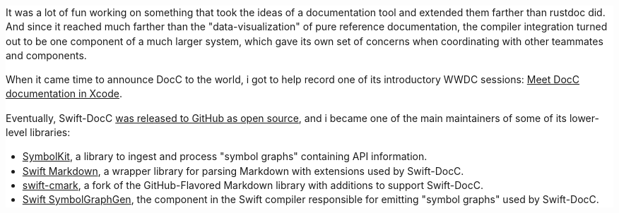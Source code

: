 [docc]: https://github.com/apple/swift-docc/

It was a lot of fun working on something that took the ideas of a documentation tool and extended
them farther than rustdoc did. And since it reached much farther than the "data-visualization" of
pure reference documentation, the compiler integration turned out to be one component of a much
larger system, which gave its own set of concerns when coordinating with other teammates and
components.

When it came time to announce DocC to the world, i got to help record one of its introductory WWDC
sessions: [Meet DocC documentation in Xcode][meet-docc].

[meet-docc]: https://developer.apple.com/videos/play/wwdc2021/10166/

Eventually, Swift-DocC [was released to GitHub as open source][docc-oss], and i became one of the
main maintainers of some of its lower-level libraries:

[docc-oss]: https://www.swift.org/blog/swift-docc/

* [SymbolKit], a library to ingest and process "symbol graphs" containing API information.
* [Swift Markdown], a wrapper library for parsing Markdown with extensions used by Swift-DocC.
* [swift-cmark], a fork of the GitHub-Flavored Markdown library with additions to support
  Swift-DocC.
* [Swift SymbolGraphGen], the component in the Swift compiler responsible for emitting "symbol
  graphs" used by Swift-DocC.

[SymbolKit]: https://github.com/apple/swift-docc-symbolkit
[Swift Markdown]: https://github.com/apple/swift-markdown
[swift-cmark]: https://github.com/apple/swift-cmark
[Swift SymbolGraphGen]: https://github.com/apple/swift/tree/main/lib/SymbolGraphGen


[Arch Linux]: https://archlinux.org
[MPI]: https://en.wikipedia.org/wiki/Message_Passing_Interface
[egg-mode]: https://github.com/egg-mode-rs/egg-mode
[my first PR to it]: https://github.com/rust-lang/rust/pull/36679
[origin]: https://quietmisdreavus.net/code/2018/05/11/on-the-origin-of-rustaceans/
[off]: https://quietmisdreavus.net/self/2020/02/17/rust-ghost-signing-off/
["intra-doc links"]: https://github.com/rust-lang/rust/pull/47046
[doc-include]: https://github.com/rust-lang/rust/pull/44781
[README]: https://github.com/rust-lang/rust/pull/48283
[dev-guide]: https://rustc-dev-guide.rust-lang.org/rustdoc.html
[upstream-rustdoc]: https://github.com/rust-lang/docs.rs/pull/243
[several talks]: https://quietmisdreavus.net/slides/
[dark-secrets]: https://www.youtube.com/watch?v=3wcXj67N6eE
[is-this-magic]: https://www.youtube.com/watch?v=KJ-V2BOtZnM
[death-and-rebirth]: https://www.youtube.com/watch?v=jlqMNwVun7Q
[Recurse Center]: https://www.recurse.com/
[fellowship grants]: https://www.recurse.com/blog/149-10000-fellowships-for-women-trans-non-binary-programmers
[docsrs-talk]: https://www.youtube.com/watch?v=jlqMNwVun7Q
[Docs.rs Team]: https://blog.rust-lang.org/inside-rust/2019/12/09/announcing-the-docsrs-team.html
[haskell-book]: https://leanpub.com/finding-success-in-haskell
[Building Git]: https://shop.jcoglan.com/building-git/
[haskgit]: https://github.com/QuietMisdreavus/haskgit
[vimfiles]: https://github.com/QuietMisdreavus/vimfiles
[ghostline]: https://github.com/QuietMisdreavus/ghostline
[mru]: https://github.com/QuietMisdreavus/misdreavus-mru
[egg-prs]: https://github.com/egg-mode-rs/egg-mode/pulls?q=is%3Apr+author%3AQuietMisdreavus+created%3A2020-05-01..2020-08-01
[micro]: https://micro.quietmisdreavus.net
[FOSS Pride]: https://fosspride.org
[links]: https://links.quietmisdreavus.net
[mkcolor]: https://quietmisdreavus.github.io/mkcolor/